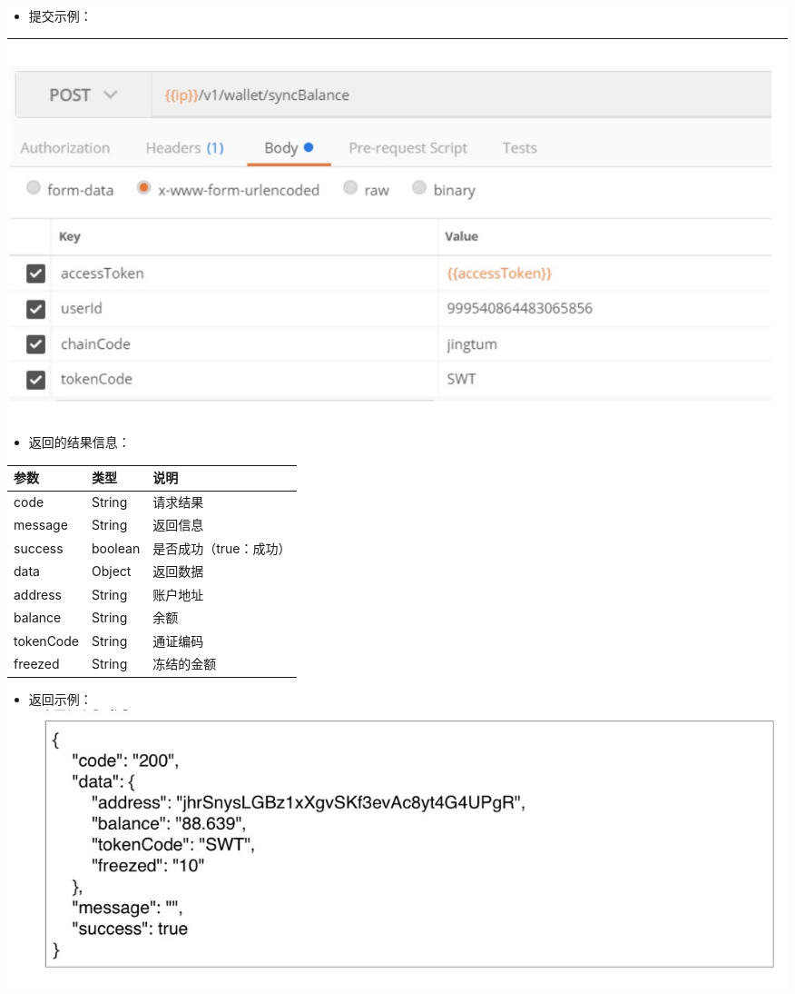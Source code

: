 - 提交示例：
---
![image](./pics/3.6%E9%92%B1%E5%8C%85.jpg?raw=true)
---
- 返回的结果信息：  

| 参数         | 类型       | 说明   |
| :------------- |:-------------| :-----|
|code|String|请求结果|
|message|String|返回信息|
|success|boolean|是否成功（true：成功）|
|data|Object|返回数据|
|address|String|账户地址|
|balance|String|余额|
|tokenCode|String|通证编码|
|freezed|String|冻结的金额|
- 返回示例：
![image](./pics/3.6.1%E9%92%B1%E5%8C%85.jpg?raw=true)
